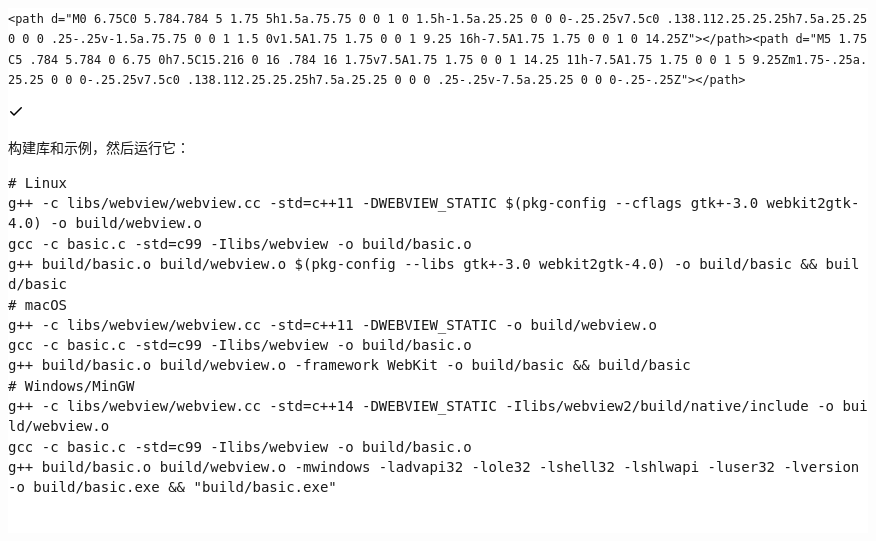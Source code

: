     <path d="M0 6.75C0 5.784.784 5 1.75 5h1.5a.75.75 0 0 1 0 1.5h-1.5a.25.25 0 0 0-.25.25v7.5c0 .138.112.25.25.25h7.5a.25.25 0 0 0 .25-.25v-1.5a.75.75 0 0 1 1.5 0v1.5A1.75 1.75 0 0 1 9.25 16h-7.5A1.75 1.75 0 0 1 0 14.25Z"></path><path d="M5 1.75C5 .784 5.784 0 6.75 0h7.5C15.216 0 16 .784 16 1.75v7.5A1.75 1.75 0 0 1 14.25 11h-7.5A1.75 1.75 0 0 1 5 9.25Zm1.75-.25a.25.25 0 0 0-.25.25v7.5c0 .138.112.25.25.25h7.5a.25.25 0 0 0 .25-.25v-7.5a.25.25 0 0 0-.25-.25Z"></path>
</svg>
      <svg aria-hidden="true" height="16" viewBox="0 0 16 16" version="1.1" width="16" data-view-component="true" class="octicon octicon-check js-clipboard-check-icon color-fg-success d-none">
    <path d="M13.78 4.22a.75.75 0 0 1 0 1.06l-7.25 7.25a.75.75 0 0 1-1.06 0L2.22 9.28a.751.751 0 0 1 .018-1.042.751.751 0 0 1 1.042-.018L6 10.94l6.72-6.72a.75.75 0 0 1 1.06 0Z"></path>
</svg>
    </clipboard-copy>
  </div></div>
<p dir="auto"><font style="vertical-align: inherit;"><font style="vertical-align: inherit;">构建库和示例，然后运行它：</font></font></p>
<div class="highlight highlight-source-shell notranslate position-relative overflow-auto" dir="auto"><pre><span class="pl-c"><span class="pl-c">#</span> Linux</span>
g++ -c libs/webview/webview.cc -std=c++11 -DWEBVIEW_STATIC <span class="pl-s"><span class="pl-pds">$(</span>pkg-config --cflags gtk+-3.0 webkit2gtk-4.0<span class="pl-pds">)</span></span> -o build/webview.o
gcc -c basic.c -std=c99 -Ilibs/webview -o build/basic.o
g++ build/basic.o build/webview.o <span class="pl-s"><span class="pl-pds">$(</span>pkg-config --libs gtk+-3.0 webkit2gtk-4.0<span class="pl-pds">)</span></span> -o build/basic <span class="pl-k">&amp;&amp;</span> build/basic
<span class="pl-c"><span class="pl-c">#</span> macOS</span>
g++ -c libs/webview/webview.cc -std=c++11 -DWEBVIEW_STATIC -o build/webview.o
gcc -c basic.c -std=c99 -Ilibs/webview -o build/basic.o
g++ build/basic.o build/webview.o -framework WebKit -o build/basic <span class="pl-k">&amp;&amp;</span> build/basic
<span class="pl-c"><span class="pl-c">#</span> Windows/MinGW</span>
g++ -c libs/webview/webview.cc -std=c++14 -DWEBVIEW_STATIC -Ilibs/webview2/build/native/include -o build/webview.o
gcc -c basic.c -std=c99 -Ilibs/webview -o build/basic.o
g++ build/basic.o build/webview.o -mwindows -ladvapi32 -lole32 -lshell32 -lshlwapi -luser32 -lversion -o build/basic.exe <span class="pl-k">&amp;&amp;</span> <span class="pl-s"><span class="pl-pds">"</span>build/basic.exe<span class="pl-pds">"</span></span></pre><div class="zeroclipboard-container">
    <clipboard-copy aria-label="Copy" class="ClipboardButton btn btn-invisible js-clipboard-copy m-2 p-0 tooltipped-no-delay d-flex flex-justify-center flex-items-center" data-copy-feedback="Copied!" data-tooltip-direction="w" value="# Linux
g++ -c libs/webview/webview.cc -std=c++11 -DWEBVIEW_STATIC $(pkg-config --cflags gtk+-3.0 webkit2gtk-4.0) -o build/webview.o
gcc -c basic.c -std=c99 -Ilibs/webview -o build/basic.o
g++ build/basic.o build/webview.o $(pkg-config --libs gtk+-3.0 webkit2gtk-4.0) -o build/basic &amp;&amp; build/basic
# macOS
g++ -c libs/webview/webview.cc -std=c++11 -DWEBVIEW_STATIC -o build/webview.o
gcc -c basic.c -std=c99 -Ilibs/webview -o build/basic.o
g++ build/basic.o build/webview.o -framework WebKit -o build/basic &amp;&amp; build/basic
# Windows/MinGW
g++ -c libs/webview/webview.cc -std=c++14 -DWEBVIEW_STATIC -Ilibs/webview2/build/native/include -o build/webview.o
gcc -c basic.c -std=c99 -Ilibs/webview -o build/basic.o
g++ build/basic.o build/webview.o -mwindows -ladvapi32 -lole32 -lshell32 -lshlwapi -luser32 -lversion -o build/basic.exe &amp;&amp; &quot;build/basic.exe&quot;" tabindex="0" role="button">
      <svg aria-hidden="true" height="16" viewBox="0 0 16 16" version="1.1" width="16" data-view-component="true" class="octicon octicon-copy js-clipboard-copy-icon">